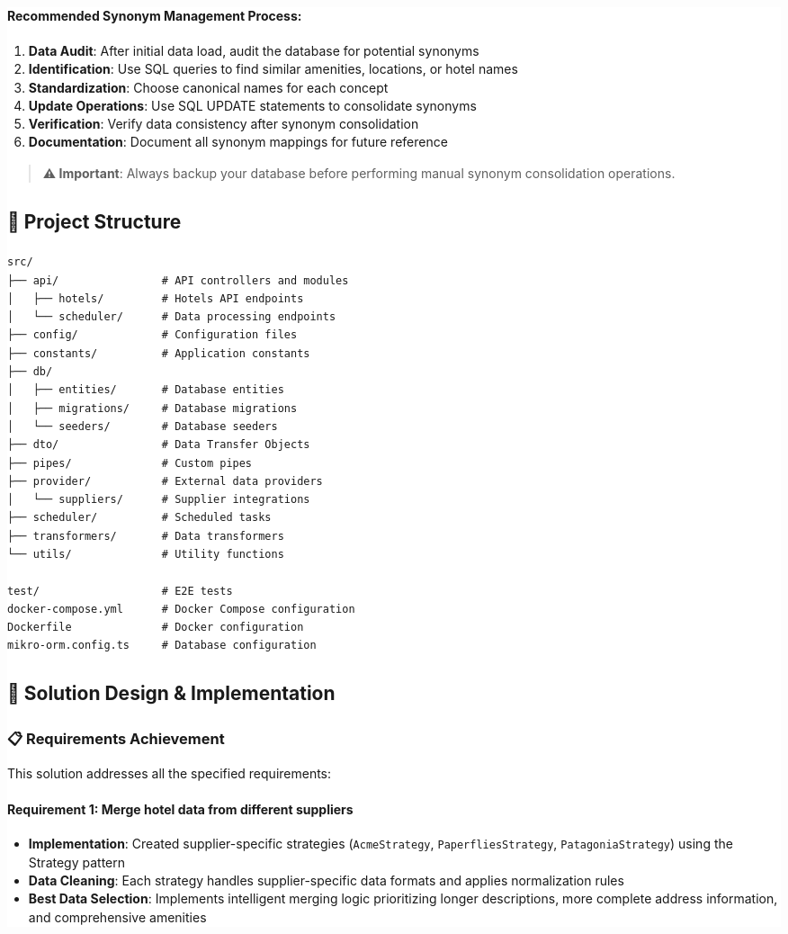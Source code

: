 ```sql
```

#### **Recommended Synonym Management Process:**
1. **Data Audit**: After initial data load, audit the database for potential synonyms
2. **Identification**: Use SQL queries to find similar amenities, locations, or hotel names
3. **Standardization**: Choose canonical names for each concept
4. **Update Operations**: Use SQL UPDATE statements to consolidate synonyms
5. **Verification**: Verify data consistency after synonym consolidation
6. **Documentation**: Document all synonym mappings for future reference

> **⚠️ Important**: Always backup your database before performing manual synonym consolidation operations.

## 📁 Project Structure

```
src/
├── api/                # API controllers and modules
│   ├── hotels/         # Hotels API endpoints
│   └── scheduler/      # Data processing endpoints
├── config/             # Configuration files
├── constants/          # Application constants
├── db/
│   ├── entities/       # Database entities
│   ├── migrations/     # Database migrations
│   └── seeders/        # Database seeders
├── dto/                # Data Transfer Objects
├── pipes/              # Custom pipes
├── provider/           # External data providers
│   └── suppliers/      # Supplier integrations
├── scheduler/          # Scheduled tasks
├── transformers/       # Data transformers
└── utils/              # Utility functions

test/                   # E2E tests
docker-compose.yml      # Docker Compose configuration
Dockerfile              # Docker configuration
mikro-orm.config.ts     # Database configuration
```


## 🧠 Solution Design & Implementation

### 📋 Requirements Achievement

This solution addresses all the specified requirements:

#### **Requirement 1: Merge hotel data from different suppliers**
- **Implementation**: Created supplier-specific strategies (`AcmeStrategy`, `PaperfliesStrategy`, `PatagoniaStrategy`) using the Strategy pattern
- **Data Cleaning**: Each strategy handles supplier-specific data formats and applies normalization rules
- **Best Data Selection**: Implements intelligent merging logic prioritizing longer descriptions, more complete address information, and comprehensive amenities
